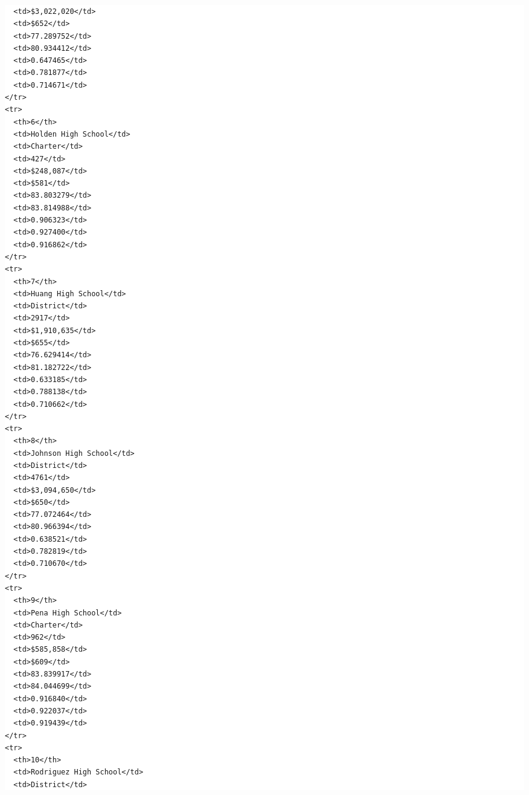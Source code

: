       <td>$3,022,020</td>
      <td>$652</td>
      <td>77.289752</td>
      <td>80.934412</td>
      <td>0.647465</td>
      <td>0.781877</td>
      <td>0.714671</td>
    </tr>
    <tr>
      <th>6</th>
      <td>Holden High School</td>
      <td>Charter</td>
      <td>427</td>
      <td>$248,087</td>
      <td>$581</td>
      <td>83.803279</td>
      <td>83.814988</td>
      <td>0.906323</td>
      <td>0.927400</td>
      <td>0.916862</td>
    </tr>
    <tr>
      <th>7</th>
      <td>Huang High School</td>
      <td>District</td>
      <td>2917</td>
      <td>$1,910,635</td>
      <td>$655</td>
      <td>76.629414</td>
      <td>81.182722</td>
      <td>0.633185</td>
      <td>0.788138</td>
      <td>0.710662</td>
    </tr>
    <tr>
      <th>8</th>
      <td>Johnson High School</td>
      <td>District</td>
      <td>4761</td>
      <td>$3,094,650</td>
      <td>$650</td>
      <td>77.072464</td>
      <td>80.966394</td>
      <td>0.638521</td>
      <td>0.782819</td>
      <td>0.710670</td>
    </tr>
    <tr>
      <th>9</th>
      <td>Pena High School</td>
      <td>Charter</td>
      <td>962</td>
      <td>$585,858</td>
      <td>$609</td>
      <td>83.839917</td>
      <td>84.044699</td>
      <td>0.916840</td>
      <td>0.922037</td>
      <td>0.919439</td>
    </tr>
    <tr>
      <th>10</th>
      <td>Rodriguez High School</td>
      <td>District</td>
